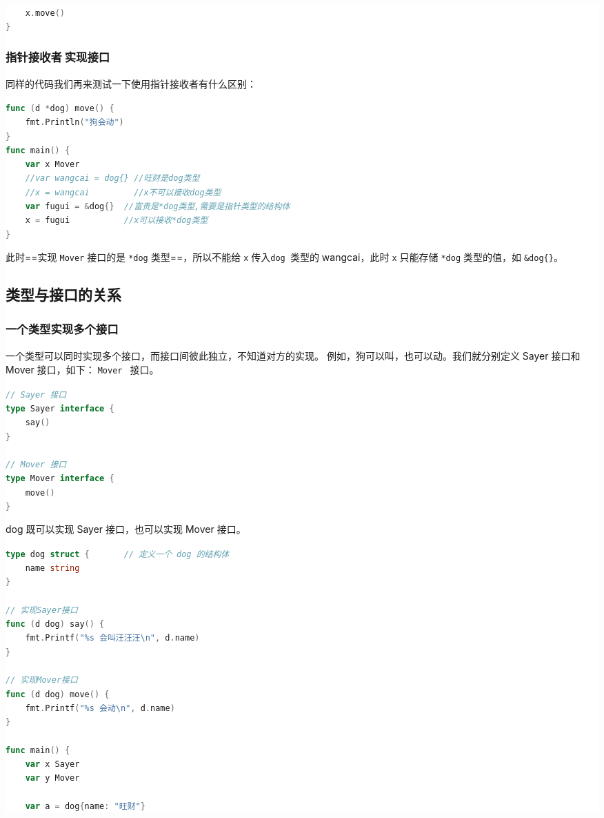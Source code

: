 ```go
	x.move()
}
```





### 指针接收者 实现接口

同样的代码我们再来测试一下使用指针接收者有什么区别：

```go
func (d *dog) move() {
	fmt.Println("狗会动")
}
func main() {
	var x Mover
	//var wangcai = dog{} //旺财是dog类型
	//x = wangcai         //x不可以接收dog类型
	var fugui = &dog{}  //富贵是*dog类型,需要是指针类型的结构体
	x = fugui           //x可以接收*dog类型
}
```

此时==实现 `Mover` 接口的是 `*dog` 类型==，所以不能给 `x` 传入`dog `类型的 wangcai，此时 `x` 只能存储 `*dog` 类型的值，如 `&dog{}`。



## 类型与接口的关系

### 一个类型实现多个接口

一个类型可以同时实现多个接口，而接口间彼此独立，不知道对方的实现。 例如，狗可以叫，也可以动。我们就分别定义 Sayer 接口和 Mover 接口，如下： `Mover ` 接口。

```go
// Sayer 接口
type Sayer interface {
	say()
}

// Mover 接口
type Mover interface {
	move()
}
```

dog 既可以实现 Sayer 接口，也可以实现 Mover 接口。

```go
type dog struct {		// 定义一个 dog 的结构体
	name string
}

// 实现Sayer接口
func (d dog) say() {
	fmt.Printf("%s 会叫汪汪汪\n", d.name)
}

// 实现Mover接口
func (d dog) move() {
	fmt.Printf("%s 会动\n", d.name)
}

func main() {
	var x Sayer
	var y Mover

	var a = dog{name: "旺财"}
```